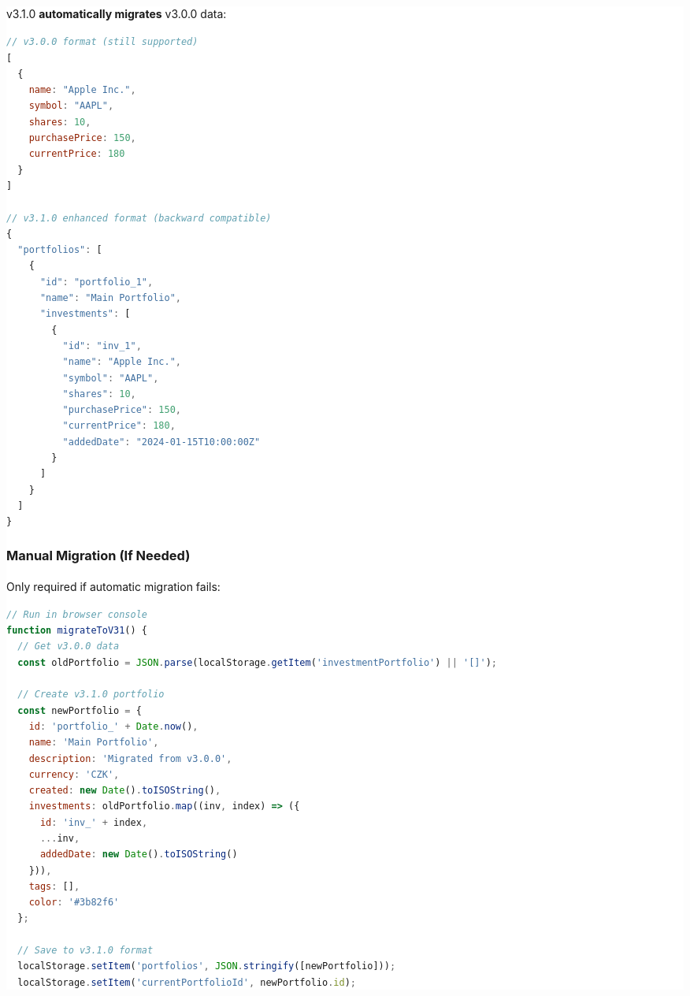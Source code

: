 v3.1.0 **automatically migrates** v3.0.0 data:

```javascript
// v3.0.0 format (still supported)
[
  {
    name: "Apple Inc.",
    symbol: "AAPL",
    shares: 10,
    purchasePrice: 150,
    currentPrice: 180
  }
]

// v3.1.0 enhanced format (backward compatible)
{
  "portfolios": [
    {
      "id": "portfolio_1",
      "name": "Main Portfolio",
      "investments": [
        {
          "id": "inv_1",
          "name": "Apple Inc.",
          "symbol": "AAPL",
          "shares": 10,
          "purchasePrice": 150,
          "currentPrice": 180,
          "addedDate": "2024-01-15T10:00:00Z"
        }
      ]
    }
  ]
}
```

### Manual Migration (If Needed)

Only required if automatic migration fails:

```javascript
// Run in browser console
function migrateToV31() {
  // Get v3.0.0 data
  const oldPortfolio = JSON.parse(localStorage.getItem('investmentPortfolio') || '[]');
  
  // Create v3.1.0 portfolio
  const newPortfolio = {
    id: 'portfolio_' + Date.now(),
    name: 'Main Portfolio',
    description: 'Migrated from v3.0.0',
    currency: 'CZK',
    created: new Date().toISOString(),
    investments: oldPortfolio.map((inv, index) => ({
      id: 'inv_' + index,
      ...inv,
      addedDate: new Date().toISOString()
    })),
    tags: [],
    color: '#3b82f6'
  };
  
  // Save to v3.1.0 format
  localStorage.setItem('portfolios', JSON.stringify([newPortfolio]));
  localStorage.setItem('currentPortfolioId', newPortfolio.id);
```